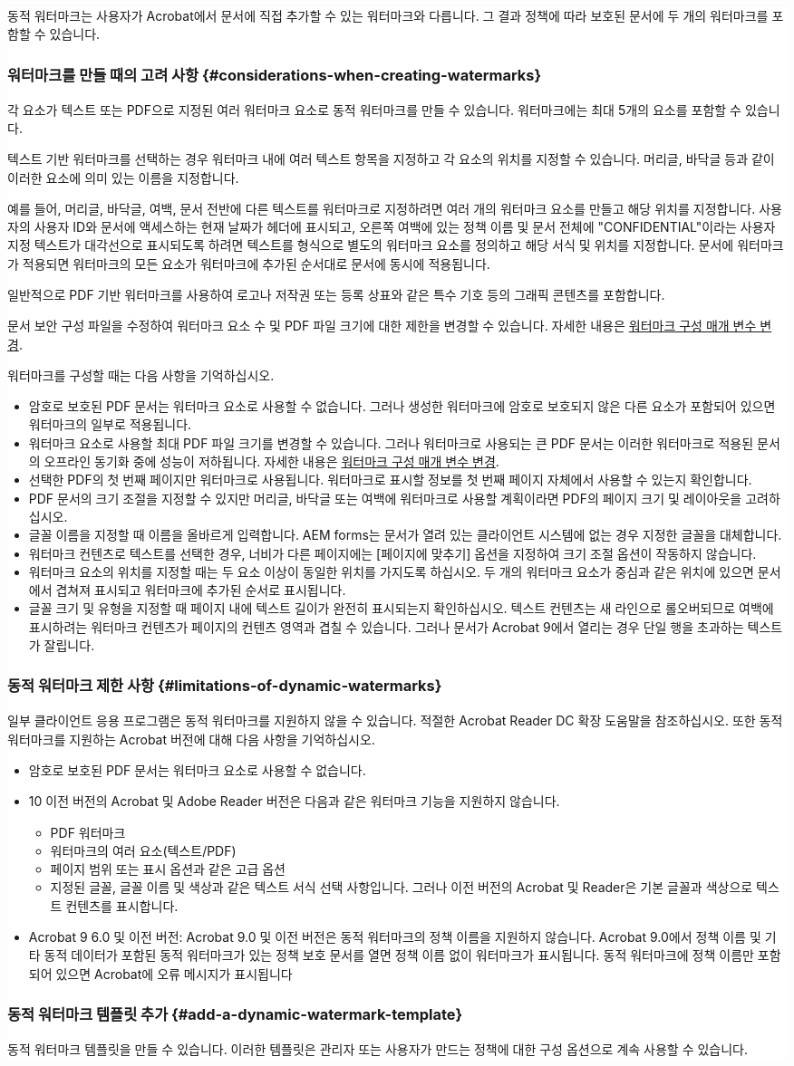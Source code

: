 동적 워터마크는 사용자가 Acrobat에서 문서에 직접 추가할 수 있는 워터마크와 다릅니다. 그 결과 정책에 따라 보호된 문서에 두 개의 워터마크를 포함할 수 있습니다.

### 워터마크를 만들 때의 고려 사항 {#considerations-when-creating-watermarks}

각 요소가 텍스트 또는 PDF으로 지정된 여러 워터마크 요소로 동적 워터마크를 만들 수 있습니다. 워터마크에는 최대 5개의 요소를 포함할 수 있습니다.

텍스트 기반 워터마크를 선택하는 경우 워터마크 내에 여러 텍스트 항목을 지정하고 각 요소의 위치를 지정할 수 있습니다. 머리글, 바닥글 등과 같이 이러한 요소에 의미 있는 이름을 지정합니다.

예를 들어, 머리글, 바닥글, 여백, 문서 전반에 다른 텍스트를 워터마크로 지정하려면 여러 개의 워터마크 요소를 만들고 해당 위치를 지정합니다. 사용자의 사용자 ID와 문서에 액세스하는 현재 날짜가 헤더에 표시되고, 오른쪽 여백에 있는 정책 이름 및 문서 전체에 &quot;CONFIDENTIAL&quot;이라는 사용자 지정 텍스트가 대각선으로 표시되도록 하려면 텍스트를 형식으로 별도의 워터마크 요소를 정의하고 해당 서식 및 위치를 지정합니다. 문서에 워터마크가 적용되면 워터마크의 모든 요소가 워터마크에 추가된 순서대로 문서에 동시에 적용됩니다.

일반적으로 PDF 기반 워터마크를 사용하여 로고나 저작권 또는 등록 상표와 같은 특수 기호 등의 그래픽 콘텐츠를 포함합니다.

문서 보안 구성 파일을 수정하여 워터마크 요소 수 및 PDF 파일 크기에 대한 제한을 변경할 수 있습니다. 자세한 내용은 [워터마크 구성 매개 변수 변경](configuring-client-server-options.md#change-the-watermark-configuration-parameters).

워터마크를 구성할 때는 다음 사항을 기억하십시오.

* 암호로 보호된 PDF 문서는 워터마크 요소로 사용할 수 없습니다. 그러나 생성한 워터마크에 암호로 보호되지 않은 다른 요소가 포함되어 있으면 워터마크의 일부로 적용됩니다.
* 워터마크 요소로 사용할 최대 PDF 파일 크기를 변경할 수 있습니다. 그러나 워터마크로 사용되는 큰 PDF 문서는 이러한 워터마크로 적용된 문서의 오프라인 동기화 중에 성능이 저하됩니다. 자세한 내용은 [워터마크 구성 매개 변수 변경](configuring-client-server-options.md#change-the-watermark-configuration-parameters).
* 선택한 PDF의 첫 번째 페이지만 워터마크로 사용됩니다. 워터마크로 표시할 정보를 첫 번째 페이지 자체에서 사용할 수 있는지 확인합니다.
* PDF 문서의 크기 조절을 지정할 수 있지만 머리글, 바닥글 또는 여백에 워터마크로 사용할 계획이라면 PDF의 페이지 크기 및 레이아웃을 고려하십시오.
* 글꼴 이름을 지정할 때 이름을 올바르게 입력합니다. AEM forms는 문서가 열려 있는 클라이언트 시스템에 없는 경우 지정한 글꼴을 대체합니다.
* 워터마크 컨텐츠로 텍스트를 선택한 경우, 너비가 다른 페이지에는 [페이지에 맞추기] 옵션을 지정하여 크기 조절 옵션이 작동하지 않습니다.
* 워터마크 요소의 위치를 지정할 때는 두 요소 이상이 동일한 위치를 가지도록 하십시오. 두 개의 워터마크 요소가 중심과 같은 위치에 있으면 문서에서 겹쳐져 표시되고 워터마크에 추가된 순서로 표시됩니다.
* 글꼴 크기 및 유형을 지정할 때 페이지 내에 텍스트 길이가 완전히 표시되는지 확인하십시오. 텍스트 컨텐츠는 새 라인으로 롤오버되므로 여백에 표시하려는 워터마크 컨텐츠가 페이지의 컨텐츠 영역과 겹칠 수 있습니다. 그러나 문서가 Acrobat 9에서 열리는 경우 단일 행을 초과하는 텍스트가 잘립니다.

### 동적 워터마크 제한 사항 {#limitations-of-dynamic-watermarks}

일부 클라이언트 응용 프로그램은 동적 워터마크를 지원하지 않을 수 있습니다. 적절한 Acrobat Reader DC 확장 도움말을 참조하십시오. 또한 동적 워터마크를 지원하는 Acrobat 버전에 대해 다음 사항을 기억하십시오.

* 암호로 보호된 PDF 문서는 워터마크 요소로 사용할 수 없습니다.
* 10 이전 버전의 Acrobat 및 Adobe Reader 버전은 다음과 같은 워터마크 기능을 지원하지 않습니다.

   * PDF 워터마크
   * 워터마크의 여러 요소(텍스트/PDF)
   * 페이지 범위 또는 표시 옵션과 같은 고급 옵션
   * 지정된 글꼴, 글꼴 이름 및 색상과 같은 텍스트 서식 선택 사항입니다. 그러나 이전 버전의 Acrobat 및 Reader은 기본 글꼴과 색상으로 텍스트 컨텐츠를 표시합니다.

* Acrobat 9 6.0 및 이전 버전: Acrobat 9.0 및 이전 버전은 동적 워터마크의 정책 이름을 지원하지 않습니다. Acrobat 9.0에서 정책 이름 및 기타 동적 데이터가 포함된 동적 워터마크가 있는 정책 보호 문서를 열면 정책 이름 없이 워터마크가 표시됩니다. 동적 워터마크에 정책 이름만 포함되어 있으면 Acrobat에 오류 메시지가 표시됩니다

### 동적 워터마크 템플릿 추가 {#add-a-dynamic-watermark-template}

동적 워터마크 템플릿을 만들 수 있습니다. 이러한 템플릿은 관리자 또는 사용자가 만드는 정책에 대한 구성 옵션으로 계속 사용할 수 있습니다.
